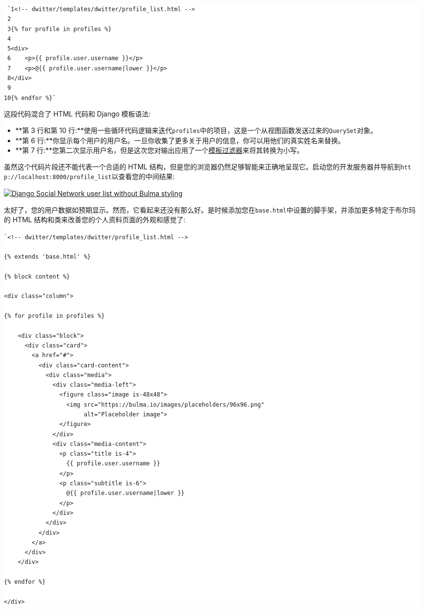 ```
 `1<!-- dwitter/templates/dwitter/profile_list.html -->
 2
 3{% for profile in profiles %}
 4
 5<div>
 6    <p>{{ profile.user.username }}</p>
 7    <p>@{{ profile.user.username|lower }}</p>
 8</div>
 9
10{% endfor %}` 
```

这段代码混合了 HTML 代码和 Django 模板语法:

*   **第 3 行和第 10 行:**使用一些循环代码逻辑来迭代`profiles`中的项目，这是一个从视图函数发送过来的`QuerySet`对象。
*   **第 6 行:**你显示每个用户的用户名。一旦你收集了更多关于用户的信息，你可以用他们的真实姓名来替换。
*   **第 7 行:**您第二次显示用户名，但是这次您对输出应用了一个[模板过滤器](https://realpython.com/django-templates-tags-filters/)来将其转换为小写。

虽然这个代码片段还不能代表一个合适的 HTML 结构，但是您的浏览器仍然足够智能来正确地呈现它。启动您的开发服务器并导航到`http://localhost:8000/profile_list`以查看您的中间结果:

[![Django Social Network user list without Bulma styling](../Images/4cd568f54024f77ad46eb7de42bc70bd.png)](https://files.realpython.com/media/ds-users-raw.bf5ae2f356a8.png)

太好了，您的用户数据如预期显示。然而，它看起来还没有那么好。是时候添加您在`base.html`中设置的脚手架，并添加更多特定于布尔玛的 HTML 结构和类来改善您的个人资料页面的外观和感觉了:

```
`<!-- dwitter/templates/dwitter/profile_list.html -->

{% extends 'base.html' %}

{% block content %}

<div class="column">

{% for profile in profiles %}

    <div class="block">
      <div class="card">
        <a href="#">
          <div class="card-content">
            <div class="media">
              <div class="media-left">
                <figure class="image is-48x48">
                  <img src="https://bulma.io/images/placeholders/96x96.png"
                       alt="Placeholder image">
                </figure>
              </div>
              <div class="media-content">
                <p class="title is-4">
                  {{ profile.user.username }}
                </p>
                <p class="subtitle is-6">
                  @{{ profile.user.username|lower }}
                </p>
              </div>
            </div>
          </div>
        </a>
      </div>
    </div>

{% endfor %}

</div>
```